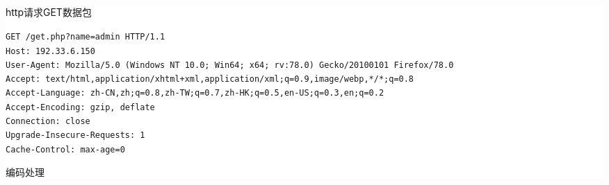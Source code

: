http请求GET数据包

```
GET /get.php?name=admin HTTP/1.1
Host: 192.33.6.150
User-Agent: Mozilla/5.0 (Windows NT 10.0; Win64; x64; rv:78.0) Gecko/20100101 Firefox/78.0
Accept: text/html,application/xhtml+xml,application/xml;q=0.9,image/webp,*/*;q=0.8
Accept-Language: zh-CN,zh;q=0.8,zh-TW;q=0.7,zh-HK;q=0.5,en-US;q=0.3,en;q=0.2
Accept-Encoding: gzip, deflate
Connection: close
Upgrade-Insecure-Requests: 1
Cache-Control: max-age=0
```

编码处理

```
